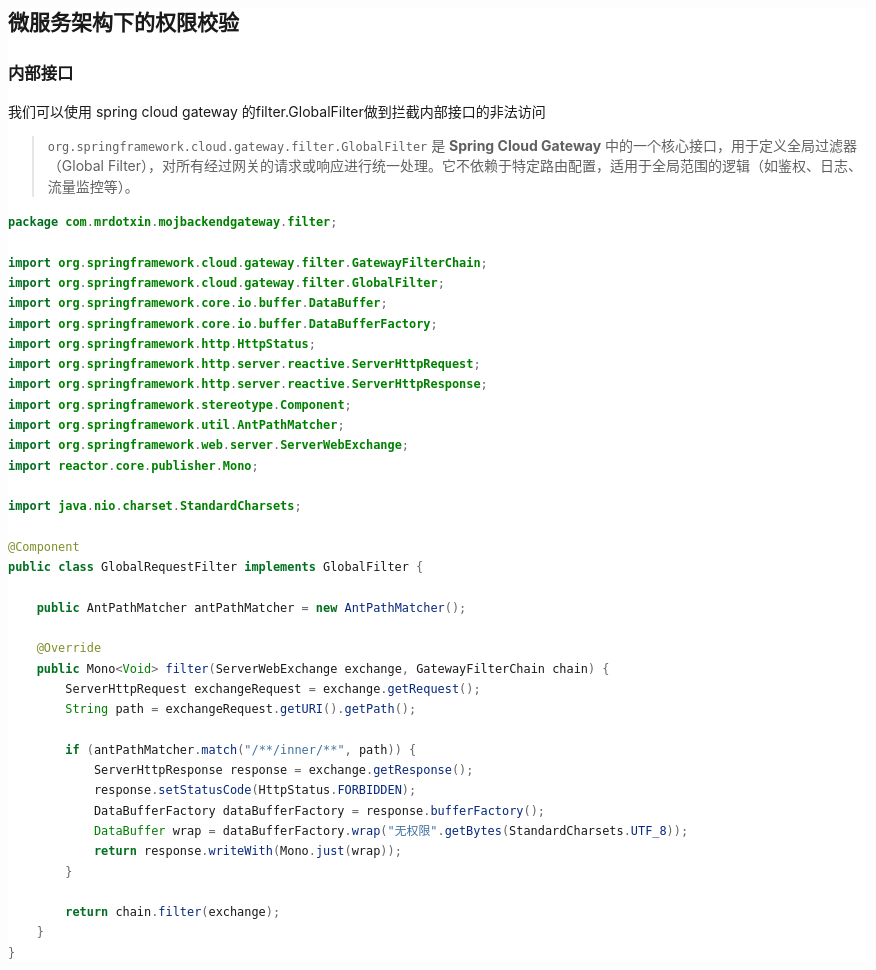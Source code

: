 ## 微服务架构下的权限校验

### 内部接口

我们可以使用 spring cloud gateway 的filter.GlobalFilter做到拦截内部接口的非法访问

>   `org.springframework.cloud.gateway.filter.GlobalFilter` 是 **Spring Cloud Gateway** 中的一个核心接口，用于定义全局过滤器（Global Filter），对所有经过网关的请求或响应进行统一处理。它不依赖于特定路由配置，适用于全局范围的逻辑（如鉴权、日志、流量监控等）。

```java
package com.mrdotxin.mojbackendgateway.filter;

import org.springframework.cloud.gateway.filter.GatewayFilterChain;
import org.springframework.cloud.gateway.filter.GlobalFilter;
import org.springframework.core.io.buffer.DataBuffer;
import org.springframework.core.io.buffer.DataBufferFactory;
import org.springframework.http.HttpStatus;
import org.springframework.http.server.reactive.ServerHttpRequest;
import org.springframework.http.server.reactive.ServerHttpResponse;
import org.springframework.stereotype.Component;
import org.springframework.util.AntPathMatcher;
import org.springframework.web.server.ServerWebExchange;
import reactor.core.publisher.Mono;

import java.nio.charset.StandardCharsets;

@Component
public class GlobalRequestFilter implements GlobalFilter {

    public AntPathMatcher antPathMatcher = new AntPathMatcher();

    @Override
    public Mono<Void> filter(ServerWebExchange exchange, GatewayFilterChain chain) {
        ServerHttpRequest exchangeRequest = exchange.getRequest();
        String path = exchangeRequest.getURI().getPath();

        if (antPathMatcher.match("/**/inner/**", path)) {
            ServerHttpResponse response = exchange.getResponse();
            response.setStatusCode(HttpStatus.FORBIDDEN);
            DataBufferFactory dataBufferFactory = response.bufferFactory();
            DataBuffer wrap = dataBufferFactory.wrap("无权限".getBytes(StandardCharsets.UTF_8));
            return response.writeWith(Mono.just(wrap));
        }

        return chain.filter(exchange);
    }
}
```





